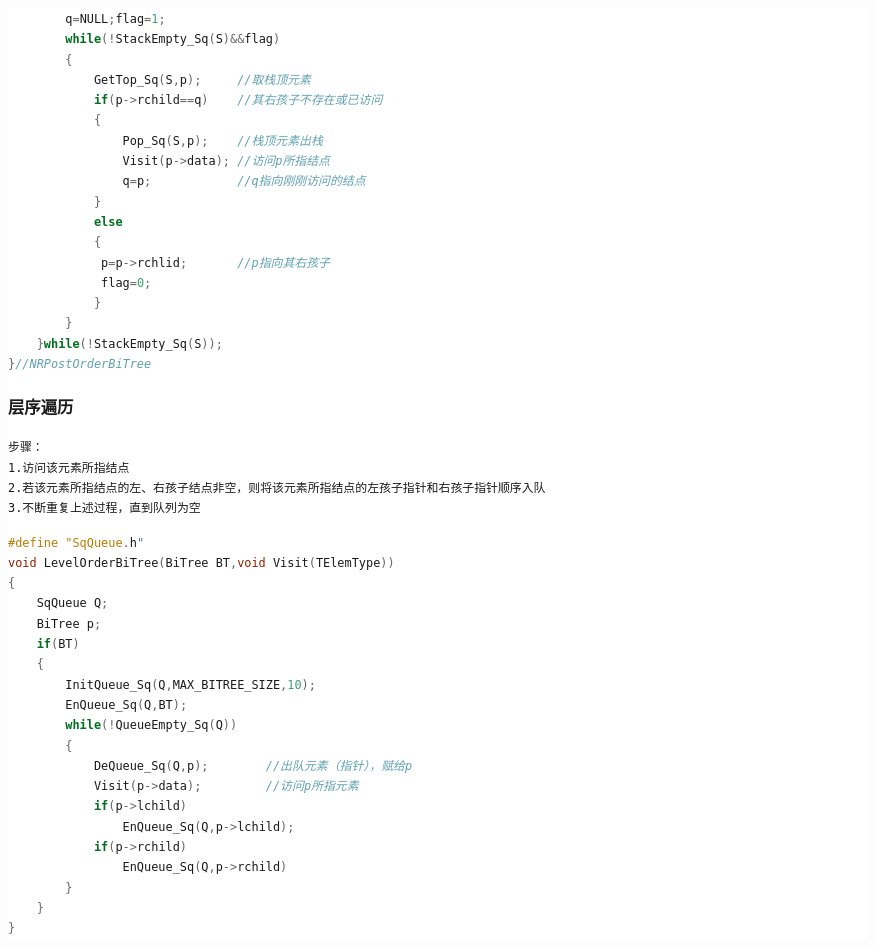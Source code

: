 ```c++
        q=NULL;flag=1;
        while(!StackEmpty_Sq(S)&&flag)
        {
            GetTop_Sq(S,p);		//取栈顶元素
            if(p->rchild==q)	//其右孩子不存在或已访问
            {
                Pop_Sq(S,p);	//栈顶元素出栈
                Visit(p->data);	//访问p所指结点
                q=p;			//q指向刚刚访问的结点
            }
            else
            {
             p=p->rchlid;		//p指向其右孩子
             flag=0;
            }
        }
    }while(!StackEmpty_Sq(S));
}//NRPostOrderBiTree
```

### 层序遍历

```
步骤：
1.访问该元素所指结点
2.若该元素所指结点的左、右孩子结点非空，则将该元素所指结点的左孩子指针和右孩子指针顺序入队
3.不断重复上述过程，直到队列为空
```

```c++
#define "SqQueue.h"
void LevelOrderBiTree(BiTree BT,void Visit(TElemType))
{
    SqQueue Q;
    BiTree p;
    if(BT)
    {
        InitQueue_Sq(Q,MAX_BITREE_SIZE,10);
        EnQueue_Sq(Q,BT);
        while(!QueueEmpty_Sq(Q))
        {
            DeQueue_Sq(Q,p);		//出队元素（指针），赋给p
            Visit(p->data);			//访问p所指元素
            if(p->lchild)
                EnQueue_Sq(Q,p->lchild);
            if(p->rchild)
                EnQueue_Sq(Q,p->rchild)
        }
    }
}
```
